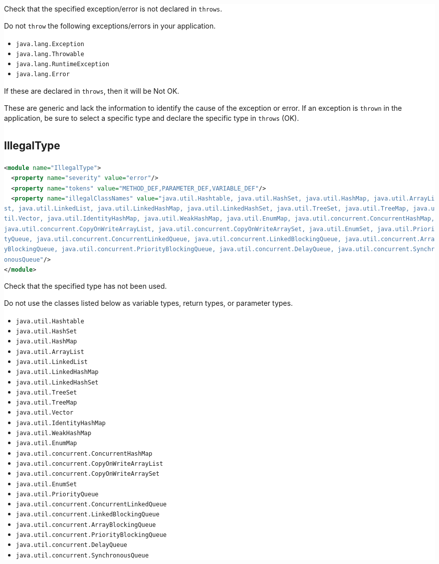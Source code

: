 Check that the specified exception/error is not declared in `throws`.

Do not `throw` the following exceptions/errors in your application.

- `java.lang.Exception`
- `java.lang.Throwable`
- `java.lang.RuntimeException`
- `java.lang.Error`

If these are declared in `throws`, then it will be Not OK.

These are generic and lack the information to identify the cause of the exception or error.
If an exception is `thrown` in the application, be sure to select a specific type and declare the specific type in `throws` (OK).

## IllegalType

```xml
<module name="IllegalType">
  <property name="severity" value="error"/>
  <property name="tokens" value="METHOD_DEF,PARAMETER_DEF,VARIABLE_DEF"/>
  <property name="illegalClassNames" value="java.util.Hashtable, java.util.HashSet, java.util.HashMap, java.util.ArrayList, java.util.LinkedList, java.util.LinkedHashMap, java.util.LinkedHashSet, java.util.TreeSet, java.util.TreeMap, java.util.Vector, java.util.IdentityHashMap, java.util.WeakHashMap, java.util.EnumMap, java.util.concurrent.ConcurrentHashMap, java.util.concurrent.CopyOnWriteArrayList, java.util.concurrent.CopyOnWriteArraySet, java.util.EnumSet, java.util.PriorityQueue, java.util.concurrent.ConcurrentLinkedQueue, java.util.concurrent.LinkedBlockingQueue, java.util.concurrent.ArrayBlockingQueue, java.util.concurrent.PriorityBlockingQueue, java.util.concurrent.DelayQueue, java.util.concurrent.SynchronousQueue"/>
</module>
```

Check that the specified type has not been used.

Do not use the classes listed below as variable types, return types, or parameter types.

- `java.util.Hashtable`
- `java.util.HashSet`
- `java.util.HashMap`
- `java.util.ArrayList`
- `java.util.LinkedList`
- `java.util.LinkedHashMap`
- `java.util.LinkedHashSet`
- `java.util.TreeSet`
- `java.util.TreeMap`
- `java.util.Vector`
- `java.util.IdentityHashMap`
- `java.util.WeakHashMap`
- `java.util.EnumMap`
- `java.util.concurrent.ConcurrentHashMap`
- `java.util.concurrent.CopyOnWriteArrayList`
- `java.util.concurrent.CopyOnWriteArraySet`
- `java.util.EnumSet`
- `java.util.PriorityQueue`
- `java.util.concurrent.ConcurrentLinkedQueue`
- `java.util.concurrent.LinkedBlockingQueue`
- `java.util.concurrent.ArrayBlockingQueue`
- `java.util.concurrent.PriorityBlockingQueue`
- `java.util.concurrent.DelayQueue`
- `java.util.concurrent.SynchronousQueue`
